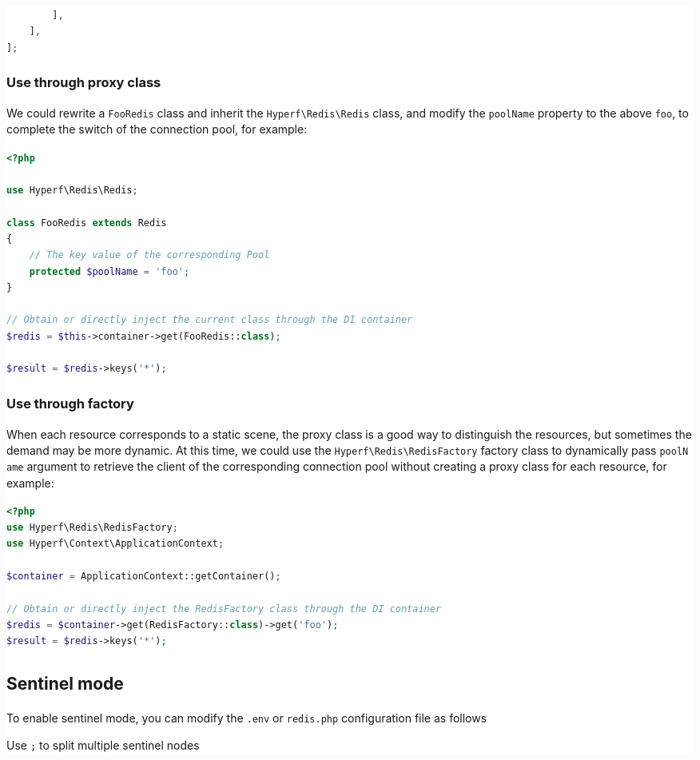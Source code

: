 ```php
        ],
    ],
];

```

### Use through proxy class

We could rewrite a `FooRedis` class and inherit the `Hyperf\Redis\Redis` class, and modify the `poolName` property to the above `foo`, to complete the switch of the connection pool, for example:

```php
<?php

use Hyperf\Redis\Redis;

class FooRedis extends Redis
{
    // The key value of the corresponding Pool
    protected $poolName = 'foo';
}

// Obtain or directly inject the current class through the DI container
$redis = $this->container->get(FooRedis::class);

$result = $redis->keys('*');

```

### Use through factory

When each resource corresponds to a static scene, the proxy class is a good way to distinguish the resources, but sometimes the demand may be more dynamic. At this time, we could use the `Hyperf\Redis\RedisFactory` factory class to dynamically pass `poolName` argument to retrieve the client of the corresponding connection pool without creating a proxy class for each resource, for example:

```php
<?php
use Hyperf\Redis\RedisFactory;
use Hyperf\Context\ApplicationContext;

$container = ApplicationContext::getContainer();

// Obtain or directly inject the RedisFactory class through the DI container
$redis = $container->get(RedisFactory::class)->get('foo');
$result = $redis->keys('*');
```

## Sentinel mode

To enable sentinel mode, you can modify the `.env` or `redis.php` configuration file as follows

Use `;` to split multiple sentinel nodes
